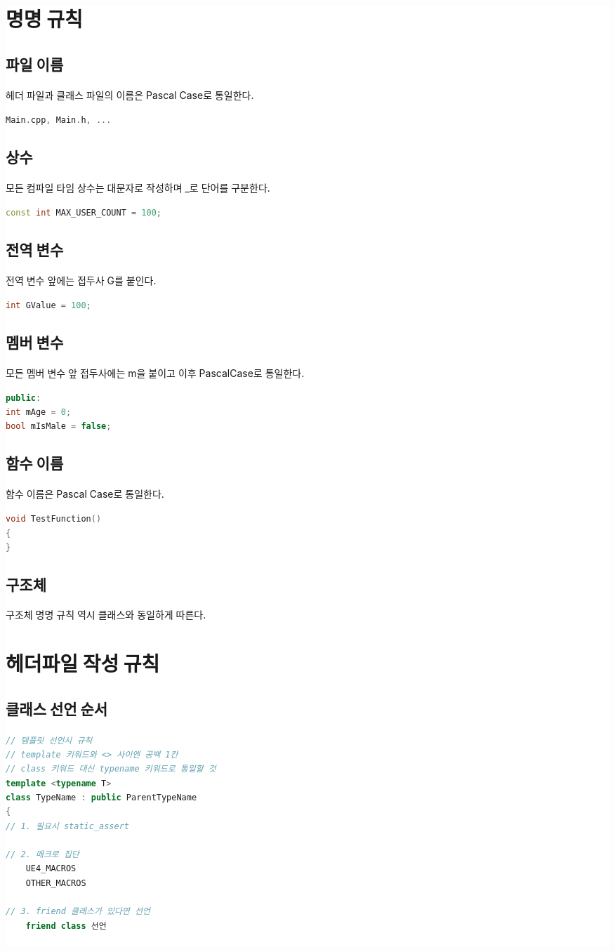 # 명명 규칙

## 파일 이름
헤더 파일과 클래스 파일의 이름은 Pascal Case로 통일한다.
```cpp
Main.cpp, Main.h, ...
```

## 상수
모든 컴파일 타임 상수는 대문자로 작성하며 _로 단어를 구분한다.
```cpp
const int MAX_USER_COUNT = 100;
```

## 전역 변수
전역 변수 앞에는 접두사 G를 붙인다.
```cpp
int GValue = 100;
```

## 멤버 변수
모든 멤버 변수 앞 접두사에는 m을 붙이고 이후 PascalCase로 통일한다.
```cpp
public:
int mAge = 0;
bool mIsMale = false;
```

## 함수 이름
함수 이름은 Pascal Case로 통일한다.
```cpp
void TestFunction()
{
}
```

## 구조체
구조체 명명 규칙 역시 클래스와 동일하게 따른다.

# 헤더파일 작성 규칙

## 클래스 선언 순서

```cpp
// 템플릿 선언시 규칙
// template 키워드와 <> 사이엔 공백 1칸
// class 키워드 대신 typename 키워드로 통일할 것
template <typename T>
class TypeName : public ParentTypeName
{
// 1. 필요시 static_assert

// 2. 매크로 집단
    UE4_MACROS
    OTHER_MACROS
    
// 3. friend 클래스가 있다면 선언
    friend class 선언
    
```